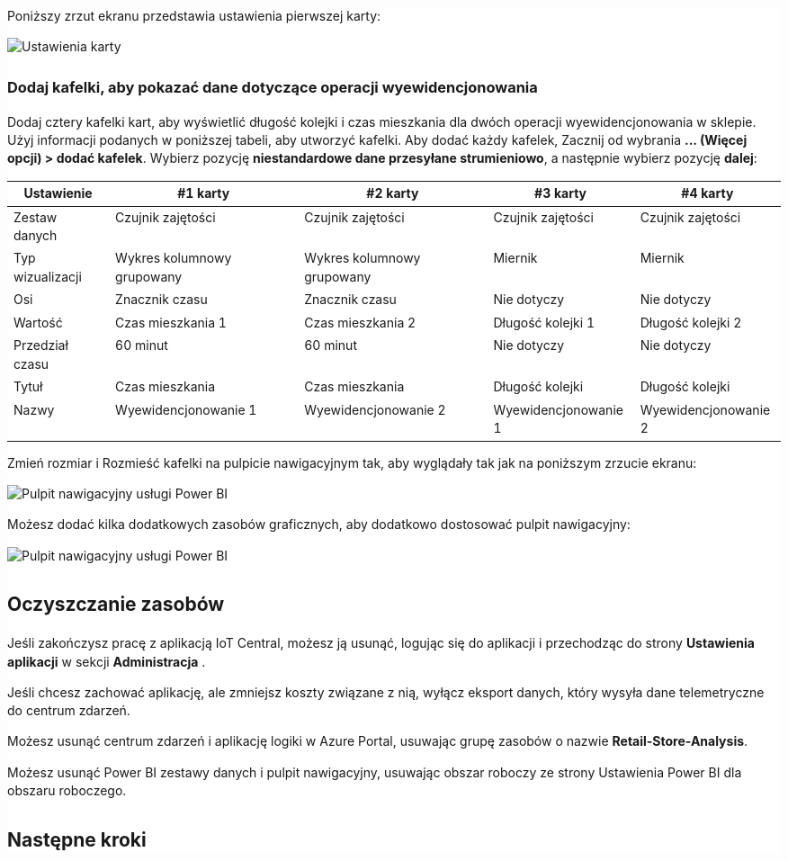 Poniższy zrzut ekranu przedstawia ustawienia pierwszej karty:

![Ustawienia karty](./media/tutorial-in-store-analytics-visualize-insights-pnp/card-settings.png)

### <a name="add-tiles-to-show-checkout-occupancy-data"></a>Dodaj kafelki, aby pokazać dane dotyczące operacji wyewidencjonowania

Dodaj cztery kafelki kart, aby wyświetlić długość kolejki i czas mieszkania dla dwóch operacji wyewidencjonowania w sklepie. Użyj informacji podanych w poniższej tabeli, aby utworzyć kafelki. Aby dodać każdy kafelek, Zacznij od wybrania **... (Więcej opcji) > dodać kafelek**. Wybierz pozycję **niestandardowe dane przesyłane strumieniowo**, a następnie wybierz pozycję **dalej**:

| Ustawienie | #1 karty | #2 karty | #3 karty | #4 karty |
| ------- | ------- | ------- | ------- | ------- |
| Zestaw danych | Czujnik zajętości | Czujnik zajętości | Czujnik zajętości | Czujnik zajętości |
| Typ wizualizacji | Wykres kolumnowy grupowany | Wykres kolumnowy grupowany | Miernik | Miernik |
| Osi    | Znacznik czasu | Znacznik czasu | Nie dotyczy | Nie dotyczy |
| Wartość | Czas mieszkania 1 | Czas mieszkania 2 | Długość kolejki 1 | Długość kolejki 2 |
| Przedział czasu | 60 minut | 60 minut |  Nie dotyczy | Nie dotyczy |
| Tytuł | Czas mieszkania | Czas mieszkania | Długość kolejki | Długość kolejki |
| Nazwy | Wyewidencjonowanie 1 | Wyewidencjonowanie 2 | Wyewidencjonowanie 1 | Wyewidencjonowanie 2 |

Zmień rozmiar i Rozmieść kafelki na pulpicie nawigacyjnym tak, aby wyglądały tak jak na poniższym zrzucie ekranu:

![Pulpit nawigacyjny usługi Power BI](./media/tutorial-in-store-analytics-visualize-insights-pnp/pbi-dashboard.png)

Możesz dodać kilka dodatkowych zasobów graficznych, aby dodatkowo dostosować pulpit nawigacyjny:

![Pulpit nawigacyjny usługi Power BI](./media/tutorial-in-store-analytics-visualize-insights-pnp/pbi-dashboard-graphics.png)

## <a name="clean-up-resources"></a>Oczyszczanie zasobów

Jeśli zakończysz pracę z aplikacją IoT Central, możesz ją usunąć, logując się do aplikacji i przechodząc do strony **Ustawienia aplikacji** w sekcji **Administracja** .

Jeśli chcesz zachować aplikację, ale zmniejsz koszty związane z nią, wyłącz eksport danych, który wysyła dane telemetryczne do centrum zdarzeń.

Możesz usunąć centrum zdarzeń i aplikację logiki w Azure Portal, usuwając grupę zasobów o nazwie **Retail-Store-Analysis**.

Możesz usunąć Power BI zestawy danych i pulpit nawigacyjny, usuwając obszar roboczy ze strony Ustawienia Power BI dla obszaru roboczego.

## <a name="next-steps"></a>Następne kroki
